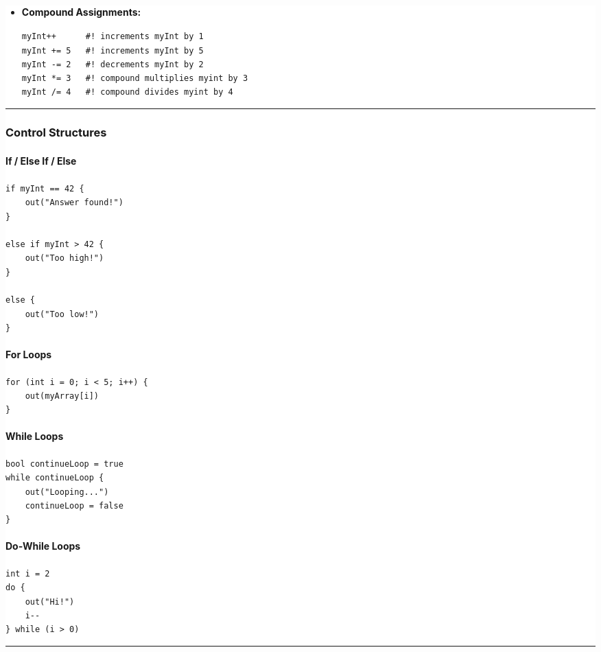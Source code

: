 - **Compound Assignments:**  
  ```
  myInt++      #! increments myInt by 1
  myInt += 5   #! increments myInt by 5
  myInt -= 2   #! decrements myInt by 2
  myInt *= 3   #! compound multiplies myint by 3
  myInt /= 4   #! compound divides myint by 4
  ```

---

### Control Structures

#### If / Else If / Else

```
if myInt == 42 {
    out("Answer found!")
} 

else if myInt > 42 {
    out("Too high!")
} 

else {
    out("Too low!")
}
```

#### For Loops

```
for (int i = 0; i < 5; i++) {
    out(myArray[i])
}
```

#### While Loops

```
bool continueLoop = true
while continueLoop {
    out("Looping...")
    continueLoop = false
}
```

#### Do-While Loops

```
int i = 2
do {
    out("Hi!")
    i--
} while (i > 0)
```

---
